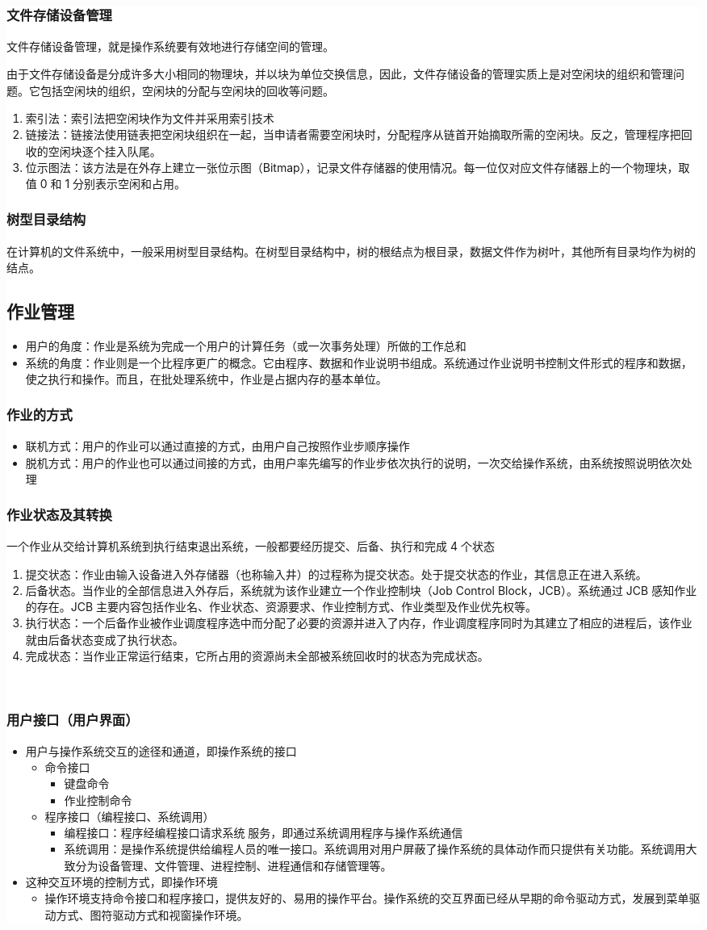 ### 文件存储设备管理

文件存储设备管理，就是操作系统要有效地进行存储空间的管理。

由于文件存储设备是分成许多大小相同的物理块，并以块为单位交换信息，因此，文件存储设备的管理实质上是对空闲块的组织和管理问题。它包括空闲块的组织，空闲块的分配与空闲块的回收等问题。

1. 索引法：索引法把空闲块作为文件并采用索引技术
2. 链接法：链接法使用链表把空闲块组织在一起，当申请者需要空闲块时，分配程序从链首开始摘取所需的空闲块。反之，管理程序把回收的空闲块逐个挂入队尾。
3. 位示图法：该方法是在外存上建立一张位示图（Bitmap），记录文件存储器的使用情况。每一位仅对应文件存储器上的一个物理块，取值 0 和 1 分别表示空闲和占用。

### 树型目录结构

在计算机的文件系统中，一般采用树型目录结构。在树型目录结构中，树的根结点为根目录，数据文件作为树叶，其他所有目录均作为树的结点。

## 作业管理

- 用户的角度：作业是系统为完成一个用户的计算任务（或一次事务处理）所做的工作总和
- 系统的角度：作业则是一个比程序更广的概念。它由程序、数据和作业说明书组成。系统通过作业说明书控制文件形式的程序和数据，使之执行和操作。而且，在批处理系统中，作业是占据内存的基本单位。

### 作业的方式

- 联机方式：用户的作业可以通过直接的方式，由用户自己按照作业步顺序操作
- 脱机方式：用户的作业也可以通过间接的方式，由用户率先编写的作业步依次执行的说明，一次交给操作系统，由系统按照说明依次处理

### 作业状态及其转换

一个作业从交给计算机系统到执行结束退出系统，一般都要经历提交、后备、执行和完成 4 个状态

1. 提交状态：作业由输入设备进入外存储器（也称输入井）的过程称为提交状态。处于提交状态的作业，其信息正在进入系统。
2. 后备状态。当作业的全部信息进入外存后，系统就为该作业建立一个作业控制块（Job Control Block，JCB）。系统通过 JCB 感知作业的存在。JCB 主要内容包括作业名、作业状态、资源要求、作业控制方式、作业类型及作业优先权等。
3. 执行状态：一个后备作业被作业调度程序选中而分配了必要的资源并进入了内存，作业调度程序同时为其建立了相应的进程后，该作业就由后备状态变成了执行状态。
4. 完成状态：当作业正常运行结束，它所占用的资源尚未全部被系统回收时的状态为完成状态。

<img :src="$withBase('/img/系统架构设计师/操作系统/作业的状态及转换.png')"/>

### 用户接口（用户界面）

- 用户与操作系统交互的途径和通道，即操作系统的接口
  - 命令接口
    - 键盘命令
    - 作业控制命令
  - 程序接口（编程接口、系统调用）
    - 编程接口：程序经编程接口请求系统 服务，即通过系统调用程序与操作系统通信
    - 系统调用：是操作系统提供给编程人员的唯一接口。系统调用对用户屏蔽了操作系统的具体动作而只提供有关功能。系统调用大致分为设备管理、文件管理、进程控制、进程通信和存储管理等。
- 这种交互环境的控制方式，即操作环境
  - 操作环境支持命令接口和程序接口，提供友好的、易用的操作平台。操作系统的交互界面已经从早期的命令驱动方式，发展到菜单驱动方式、图符驱动方式和视窗操作环境。
